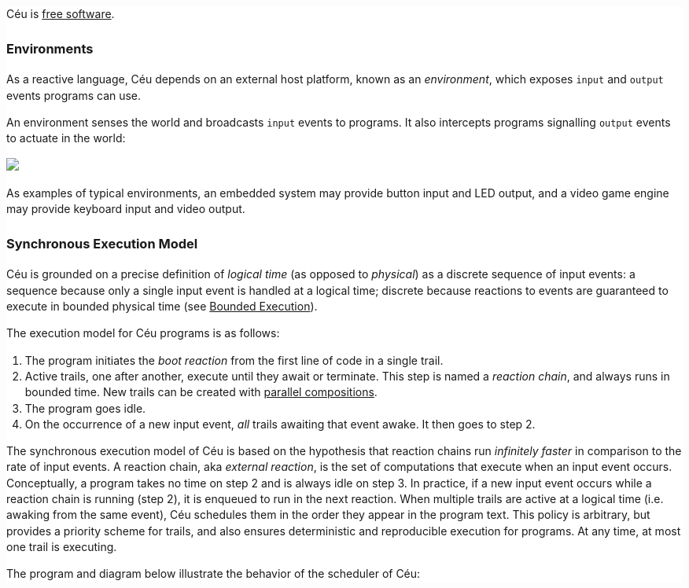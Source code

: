 Céu is [free software](../license/#license).

### Environments

As a reactive language, Céu depends on an external host platform, known as an
*environment*, which exposes `input` and `output` events programs can use.

An environment senses the world and broadcasts `input` events to programs.
It also intercepts programs signalling `output` events to actuate in the
world:

![](/data/ceu/ceu/docs/manual/v0.20/site/overview/environment.png)

As examples of typical environments, an embedded system may provide button
input and LED output, and a video game engine may provide keyboard input and
video output.



### Synchronous Execution Model

Céu is grounded on a precise definition of *logical time* (as opposed to
*physical*) as a discrete sequence of input events:
a sequence because only a single input event is handled at a logical time; 
discrete because reactions to events are guaranteed to execute in bounded
physical time (see [Bounded Execution](#bounded-execution)).

The execution model for Céu programs is as follows:

1. The program initiates the *boot reaction* from the first line of code in a
   single trail.
2. Active trails, one after another, execute until they await or terminate.
   This step is named a *reaction chain*, and always runs in bounded time.
   New trails can be created with
   [parallel compositions](#parallel-compositions-and-abortion).
3. The program goes idle.
4. On the occurrence of a new input event, *all* trails awaiting that event
   awake.
   It then goes to step 2.

The synchronous execution model of Céu is based on the hypothesis that reaction
chains run *infinitely faster* in comparison to the rate of input events.
A reaction chain, aka *external reaction*, is the set of computations that
execute when an input event occurs.
Conceptually, a program takes no time on step 2 and is always idle on step 3.
In practice, if a new input event occurs while a reaction chain is 
running (step 2), it is enqueued to run in the next reaction.
When multiple trails are active at a logical time (i.e. awaking from the same 
event), Céu schedules them in the order they appear in the program text.
This policy is arbitrary, but provides a priority scheme for trails, and also
ensures deterministic and reproducible execution for programs.
At any time, at most one trail is executing.

The program and diagram below illustrate the behavior of the scheduler of Céu:

